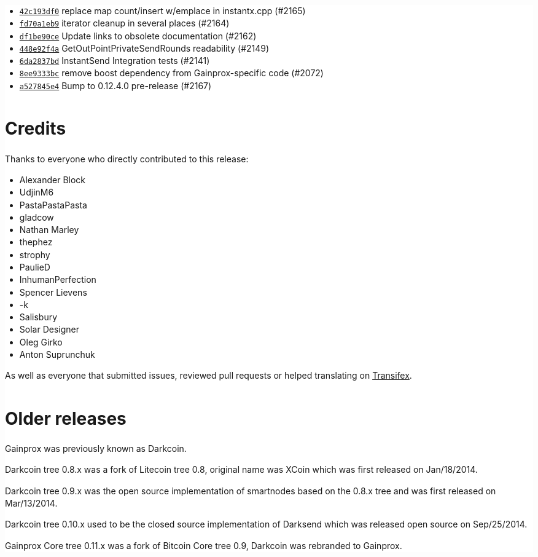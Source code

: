 - [`42c193df0`](https://github.com/gprotocolx/gainprox/commit/42c193df0) replace map count/insert w/emplace in instantx.cpp (#2165)
- [`fd70a1eb9`](https://github.com/gprotocolx/gainprox/commit/fd70a1eb9) iterator cleanup in several places (#2164)
- [`df1be90ce`](https://github.com/gprotocolx/gainprox/commit/df1be90ce)  Update links to obsolete documentation (#2162)
- [`448e92f4a`](https://github.com/gprotocolx/gainprox/commit/448e92f4a) GetOutPointPrivateSendRounds readability (#2149)
- [`6da2837bd`](https://github.com/gprotocolx/gainprox/commit/6da2837bd) InstantSend Integration tests (#2141)
- [`8ee9333bc`](https://github.com/gprotocolx/gainprox/commit/8ee9333bc) remove boost dependency from Gainprox-specific code (#2072)
- [`a527845e4`](https://github.com/gprotocolx/gainprox/commit/a527845e4) Bump to 0.12.4.0 pre-release (#2167)

Credits
=======

Thanks to everyone who directly contributed to this release:

- Alexander Block
- UdjinM6
- PastaPastaPasta
- gladcow
- Nathan Marley
- thephez
- strophy
- PaulieD
- InhumanPerfection
- Spencer Lievens
- -k
- Salisbury
- Solar Designer
- Oleg Girko
- Anton Suprunchuk

As well as everyone that submitted issues, reviewed pull requests or helped translating on
[Transifex](https://www.transifex.com/projects/p/gainprox/).

Older releases
==============

Gainprox was previously known as Darkcoin.

Darkcoin tree 0.8.x was a fork of Litecoin tree 0.8, original name was XCoin
which was first released on Jan/18/2014.

Darkcoin tree 0.9.x was the open source implementation of smartnodes based on
the 0.8.x tree and was first released on Mar/13/2014.

Darkcoin tree 0.10.x used to be the closed source implementation of Darksend
which was released open source on Sep/25/2014.

Gainprox Core tree 0.11.x was a fork of Bitcoin Core tree 0.9,
Darkcoin was rebranded to Gainprox.
